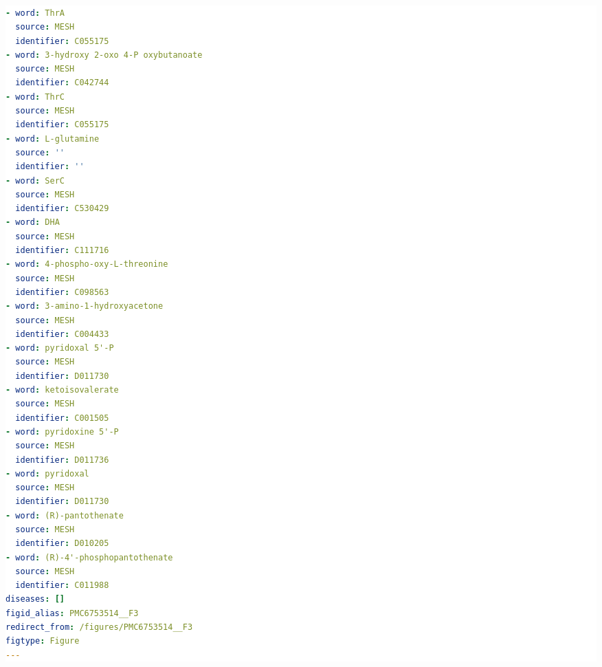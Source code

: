 ```yaml
- word: ThrA
  source: MESH
  identifier: C055175
- word: 3-hydroxy 2-oxo 4-P oxybutanoate
  source: MESH
  identifier: C042744
- word: ThrC
  source: MESH
  identifier: C055175
- word: L-glutamine
  source: ''
  identifier: ''
- word: SerC
  source: MESH
  identifier: C530429
- word: DHA
  source: MESH
  identifier: C111716
- word: 4-phospho-oxy-L-threonine
  source: MESH
  identifier: C098563
- word: 3-amino-1-hydroxyacetone
  source: MESH
  identifier: C004433
- word: pyridoxal 5'-P
  source: MESH
  identifier: D011730
- word: ketoisovalerate
  source: MESH
  identifier: C001505
- word: pyridoxine 5'-P
  source: MESH
  identifier: D011736
- word: pyridoxal
  source: MESH
  identifier: D011730
- word: (R)-pantothenate
  source: MESH
  identifier: D010205
- word: (R)-4'-phosphopantothenate
  source: MESH
  identifier: C011988
diseases: []
figid_alias: PMC6753514__F3
redirect_from: /figures/PMC6753514__F3
figtype: Figure
---
```

